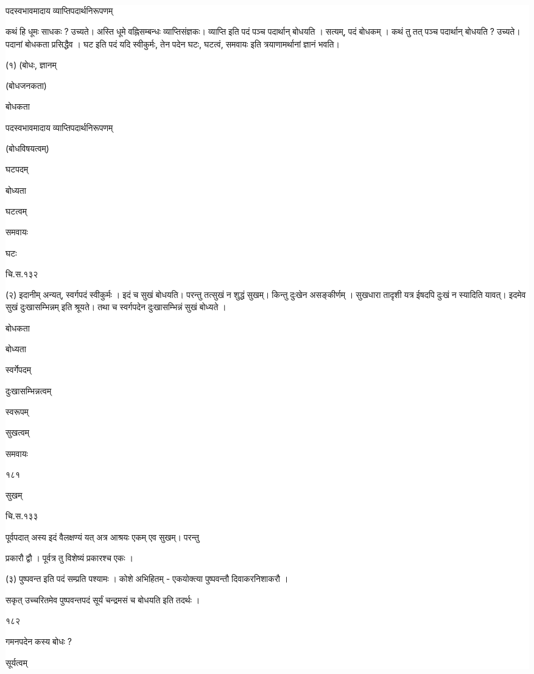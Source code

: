 पदस्वभावमादाय व्याप्तिपदार्थनिरूपणम् 

कथं हि धूमः साधकः ? उच्यते। अस्ति धूमे वह्निसम्बन्धः व्याप्तिसंज्ञकः। व्याप्ति इति पदं पञ्च पदार्थान् बोधयति । सत्यम्, पदं बोधकम् । कथं तु तत् पञ्च पदार्थान् बोधयति ? उच्यते। पदानां बोधकता प्रसिद्धैव । घट इति पदं यदि स्वीकुर्मः, तेन पदेन घटः, घटत्वं, समवायः इति त्रयाणामर्थानां ज्ञानं भवति। 

(१) (बोधः, ज्ञानम् 

(बोधजनकता) 

बोधकता 

पदस्वभावमादाय व्याप्तिपदार्थनिरूपणम् 

(बोधविषयत्वम्) 

घटपदम् 

बोध्यता 

घटत्वम् 

समवायः 

घटः 

चि.स.१३२ 

(२) इदानीम् अन्यत्, स्वर्गपदं स्वीकुर्मः । इदं च सुखं बोधयति। परन्तु तत्सुखं न शुद्धं सुखम्। किन्तु दुःखेन असङ्कीर्णम् । सुखधारा तादृशी यत्र ईषदपि दुःखं न स्यादिति यावत्। इदमेव सुखं दुःखासम्भिन्नम् इति श्रूयते। तथा च स्वर्गपदेन दुःखासम्भिन्नं सुखं बोध्यते । 

बोधकता 

बोध्यता 

स्वर्गेपदम् 

दुःखासम्भिन्नत्वम् 

स्वरूपम् 

सुखत्वम् 

समवायः 

१८१ 

सुखम् 

चि.स.१३३ 

पूर्वपदात् अस्य इदं वैलक्षण्यं यत् अत्र आश्रयः एकम् एव सुखम्। परन्तु 

प्रकारौ द्वौ । पूर्वत्र तु विशेष्यं प्रकारश्च एकः । 

(३) पुष्पवन्त इति पदं सम्प्रति पश्यामः । कोशे अभिहितम् - एकयोक्त्या पुष्पवन्तौ दिवाकरनिशाकरौ । 

सकृत् उच्चरितमेव पुष्पवन्तपदं सूर्यं चन्द्रमसं च बोधयति इति तदर्थः । 

१८२ 

गमनपदेन कस्य बोधः ? 

सूर्यत्वम् 

